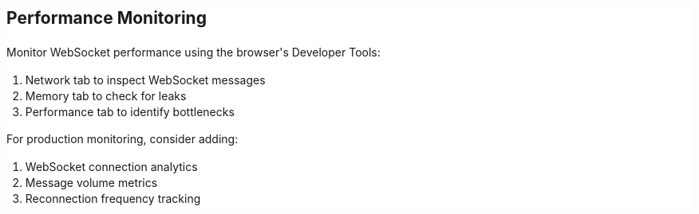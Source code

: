 ## Performance Monitoring

Monitor WebSocket performance using the browser's Developer Tools:

1. Network tab to inspect WebSocket messages
2. Memory tab to check for leaks
3. Performance tab to identify bottlenecks

For production monitoring, consider adding:

1. WebSocket connection analytics
2. Message volume metrics
3. Reconnection frequency tracking

